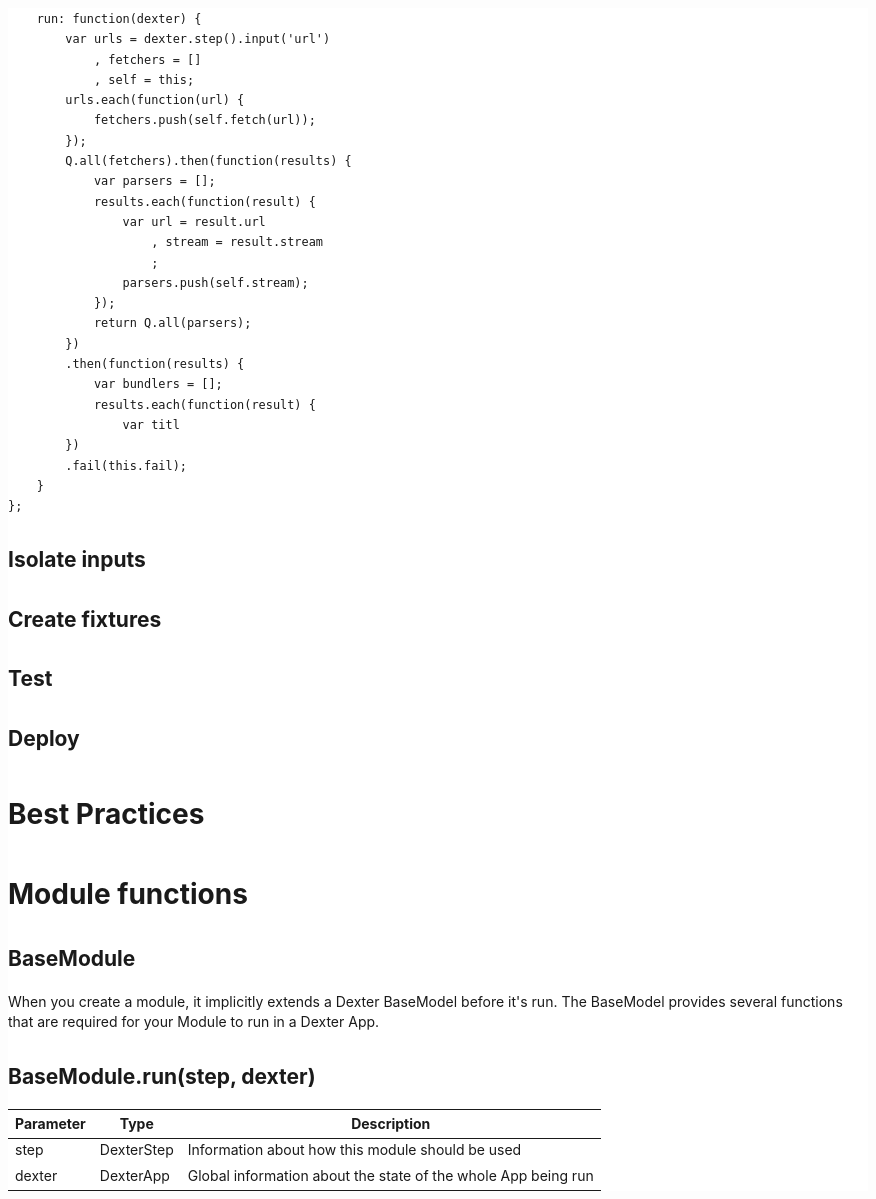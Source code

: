```node
    run: function(dexter) {
        var urls = dexter.step().input('url')
            , fetchers = []
            , self = this;
        urls.each(function(url) {
            fetchers.push(self.fetch(url));
        });
        Q.all(fetchers).then(function(results) {
            var parsers = [];
            results.each(function(result) {
                var url = result.url
                    , stream = result.stream
                    ;
                parsers.push(self.stream);
            });
            return Q.all(parsers);            
        })
        .then(function(results) {
            var bundlers = [];
            results.each(function(result) {
                var titl            
        })
        .fail(this.fail);
    }
};
```

## Isolate inputs
## Create fixtures
## Test
## Deploy
# Best Practices
# Module functions
## BaseModule
When you create a module, it implicitly extends a Dexter BaseModel before it's run.  The BaseModel provides several functions that are required for your Module to run in a Dexter App.

## BaseModule.run(step, dexter)

Parameter|Type|Description
---------|--------|-----------
step | DexterStep |  Information about how this module should be used
dexter | DexterApp | Global information about the state of the whole App being run
